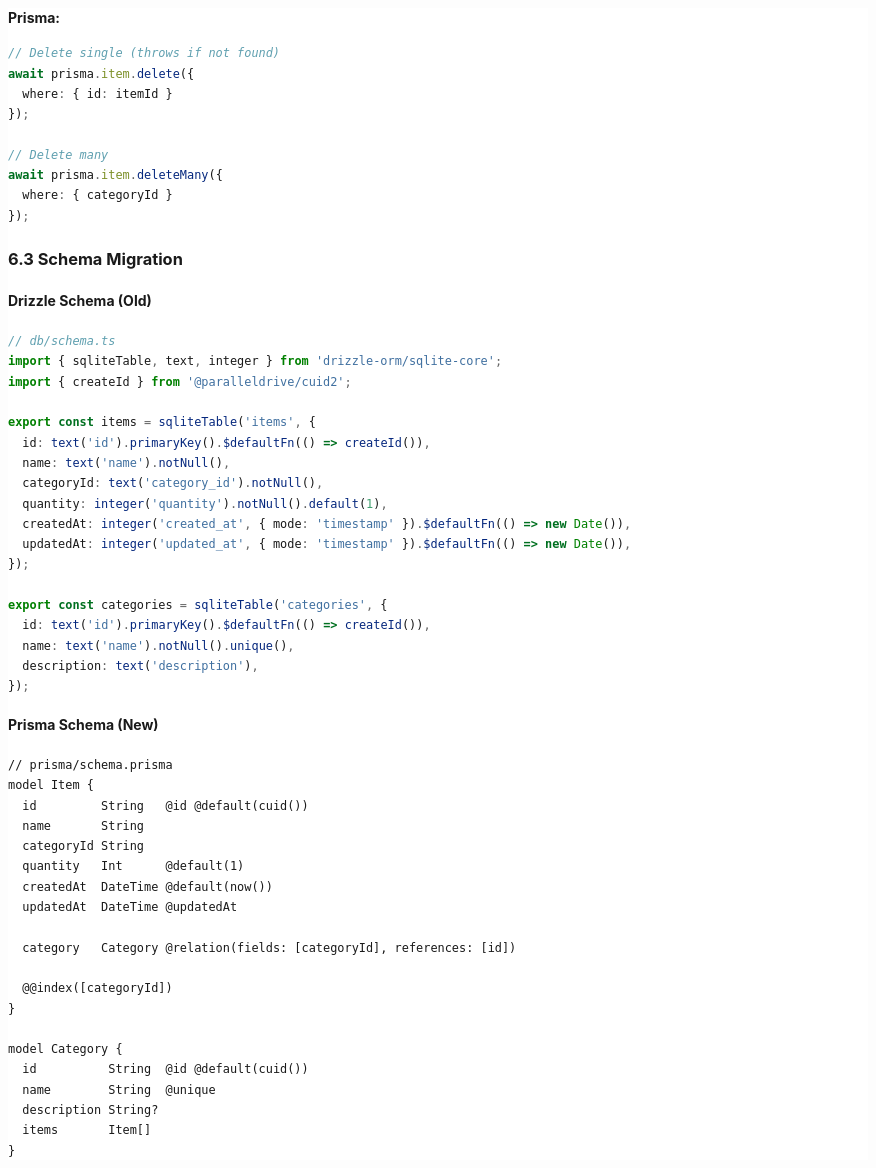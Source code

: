 **Prisma:**
```typescript
// Delete single (throws if not found)
await prisma.item.delete({
  where: { id: itemId }
});

// Delete many
await prisma.item.deleteMany({
  where: { categoryId }
});
```

### 6.3 Schema Migration

#### Drizzle Schema (Old)
```typescript
// db/schema.ts
import { sqliteTable, text, integer } from 'drizzle-orm/sqlite-core';
import { createId } from '@paralleldrive/cuid2';

export const items = sqliteTable('items', {
  id: text('id').primaryKey().$defaultFn(() => createId()),
  name: text('name').notNull(),
  categoryId: text('category_id').notNull(),
  quantity: integer('quantity').notNull().default(1),
  createdAt: integer('created_at', { mode: 'timestamp' }).$defaultFn(() => new Date()),
  updatedAt: integer('updated_at', { mode: 'timestamp' }).$defaultFn(() => new Date()),
});

export const categories = sqliteTable('categories', {
  id: text('id').primaryKey().$defaultFn(() => createId()),
  name: text('name').notNull().unique(),
  description: text('description'),
});
```

#### Prisma Schema (New)
```prisma
// prisma/schema.prisma
model Item {
  id         String   @id @default(cuid())
  name       String
  categoryId String
  quantity   Int      @default(1)
  createdAt  DateTime @default(now())
  updatedAt  DateTime @updatedAt

  category   Category @relation(fields: [categoryId], references: [id])

  @@index([categoryId])
}

model Category {
  id          String  @id @default(cuid())
  name        String  @unique
  description String?
  items       Item[]
}
```
